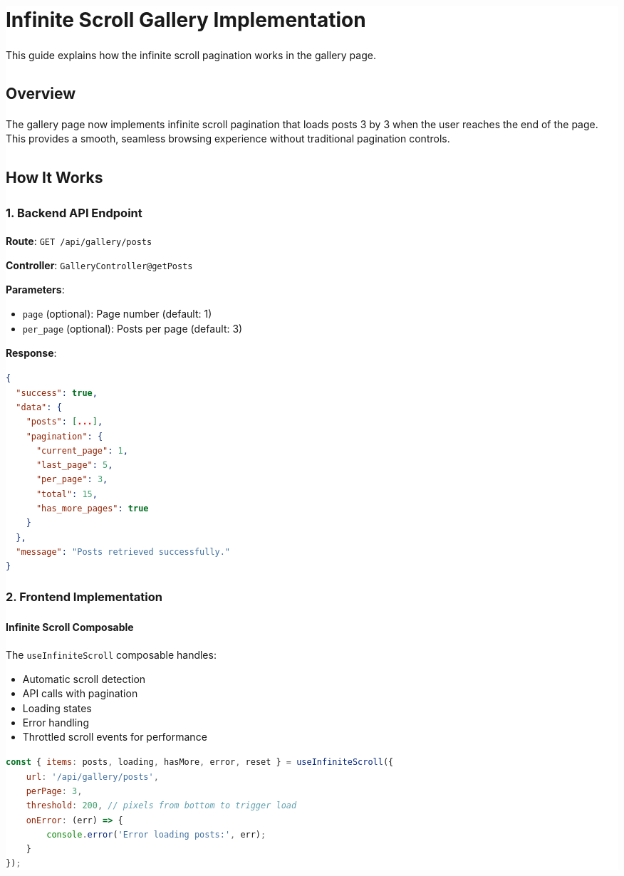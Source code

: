 # Infinite Scroll Gallery Implementation

This guide explains how the infinite scroll pagination works in the gallery page.

## Overview

The gallery page now implements infinite scroll pagination that loads posts 3 by 3 when the user reaches the end of the page. This provides a smooth, seamless browsing experience without traditional pagination controls.

## How It Works

### 1. Backend API Endpoint

**Route**: `GET /api/gallery/posts`

**Controller**: `GalleryController@getPosts`

**Parameters**:
- `page` (optional): Page number (default: 1)
- `per_page` (optional): Posts per page (default: 3)

**Response**:
```json
{
  "success": true,
  "data": {
    "posts": [...],
    "pagination": {
      "current_page": 1,
      "last_page": 5,
      "per_page": 3,
      "total": 15,
      "has_more_pages": true
    }
  },
  "message": "Posts retrieved successfully."
}
```

### 2. Frontend Implementation

#### Infinite Scroll Composable

The `useInfiniteScroll` composable handles:
- Automatic scroll detection
- API calls with pagination
- Loading states
- Error handling
- Throttled scroll events for performance

```javascript
const { items: posts, loading, hasMore, error, reset } = useInfiniteScroll({
    url: '/api/gallery/posts',
    perPage: 3,
    threshold: 200, // pixels from bottom to trigger load
    onError: (err) => {
        console.error('Error loading posts:', err);
    }
});
```
